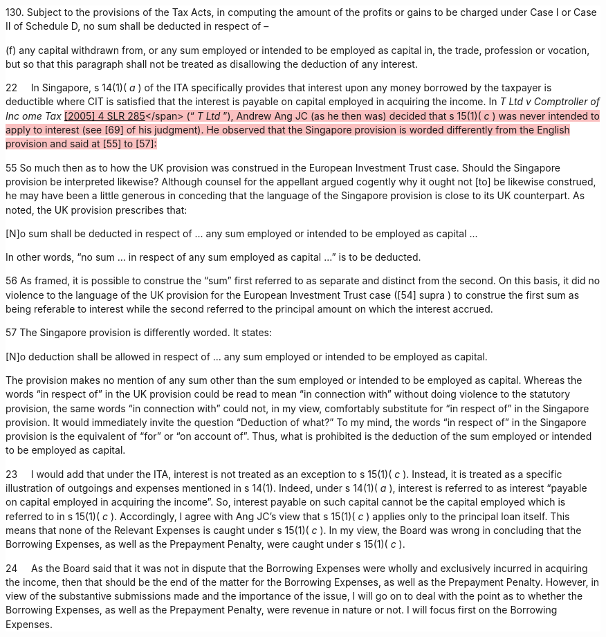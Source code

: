 130\. Subject to the provisions of the Tax Acts, in computing the amount of the profits or gains to be charged under Case I or Case II of Schedule D, no sum shall be deducted in respect of – 

 (f) any capital withdrawn from, or any sum employed or intended to be employed as capital in, the trade, profession or vocation, but so that this paragraph shall not be treated as disallowing the deduction of any interest. 

22     In Singapore, s 14(1)( _a_ ) of the ITA specifically provides that interest upon any money borrowed by the taxpayer is deductible where CIT is satisfied that the interest is payable on capital employed in acquiring the income. In _T Ltd v Comptroller of Inc ome Tax_ <span style="background-color: #FAC0C0">[[2005] 4 SLR 285]("https://www.open.gov.sg")</span> (“ _T Ltd_ ”), Andrew Ang JC (as he then was) decided that s 15(1)( _c_ ) was never intended to apply to interest (see [69] of his judgment). He observed that the Singapore provision is worded differently from the English provision and said at [55] to [57]: 

 55 So much then as to how the UK provision was construed in the European Investment Trust case. Should the Singapore provision be interpreted likewise? Although counsel for the appellant argued cogently why it ought not [to] be likewise construed, he may have been a little generous in conceding that the language of the Singapore provision is close to its UK counterpart. As noted, the UK provision prescribes that: 

 [N]o sum shall be deducted in respect of ... any sum employed or intended to be employed as capital ... 


 In other words, “no sum ... in respect of any sum employed as capital ...” is to be deducted. 

 56 As framed, it is possible to construe the “sum” first referred to as separate and distinct from the second. On this basis, it did no violence to the language of the UK provision for the European Investment Trust case ([54] supra ) to construe the first sum as being referable to interest while the second referred to the principal amount on which the interest accrued. 

 57 The Singapore provision is differently worded. It states: 

 [N]o deduction shall be allowed in respect of ... any sum employed or intended to be employed as capital. 

 The provision makes no mention of any sum other than the sum employed or intended to be employed as capital. Whereas the words “in respect of” in the UK provision could be read to mean “in connection with” without doing violence to the statutory provision, the same words “in connection with” could not, in my view, comfortably substitute for “in respect of” in the Singapore provision. It would immediately invite the question “Deduction of what?” To my mind, the words “in respect of” in the Singapore provision is the equivalent of “for” or “on account of”. Thus, what is prohibited is the deduction of the sum employed or intended to be employed as capital. 

23     I would add that under the ITA, interest is not treated as an exception to s 15(1)( _c_ ). Instead, it is treated as a specific illustration of outgoings and expenses mentioned in s 14(1). Indeed, under s 14(1)( _a_ ), interest is referred to as interest “payable on capital employed in acquiring the income”. So, interest payable on such capital cannot be the capital employed which is referred to in s 15(1)( _c_ ). Accordingly, I agree with Ang JC’s view that s 15(1)( _c_ ) applies only to the principal loan itself. This means that none of the Relevant Expenses is caught under s 15(1)( _c_ ). In my view, the Board was wrong in concluding that the Borrowing Expenses, as well as the Prepayment Penalty, were caught under s 15(1)( _c_ ). 

24     As the Board said that it was not in dispute that the Borrowing Expenses were wholly and exclusively incurred in acquiring the income, then that should be the end of the matter for the Borrowing Expenses, as well as the Prepayment Penalty. However, in view of the substantive submissions made and the importance of the issue, I will go on to deal with the point as to whether the Borrowing Expenses, as well as the Prepayment Penalty, were revenue in nature or not. I will focus first on the Borrowing Expenses. 
